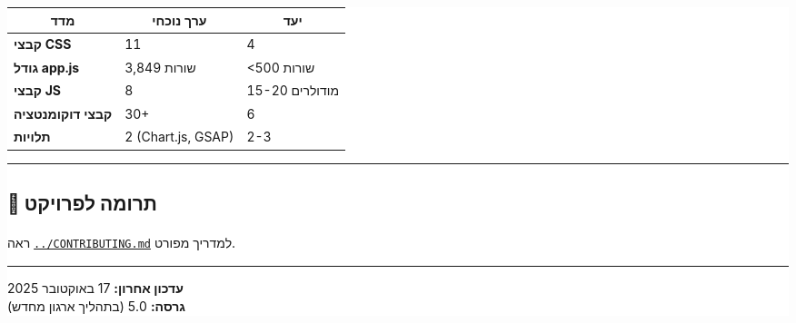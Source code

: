 | מדד | ערך נוכחי | יעד |
|-----|----------|-----|
| **קבצי CSS** | 11 | 4 |
| **גודל app.js** | 3,849 שורות | <500 שורות |
| **קבצי JS** | 8 | 15-20 מודולרים |
| **קבצי דוקומנטציה** | 30+ | 6 |
| **תלויות** | 2 (Chart.js, GSAP) | 2-3 |

---

## 🤝 תרומה לפרויקט

ראה [`../CONTRIBUTING.md`](../CONTRIBUTING.md) למדריך מפורט.

---

**עדכון אחרון:** 17 באוקטובר 2025  
**גרסה:** 5.0 (בתהליך ארגון מחדש)
